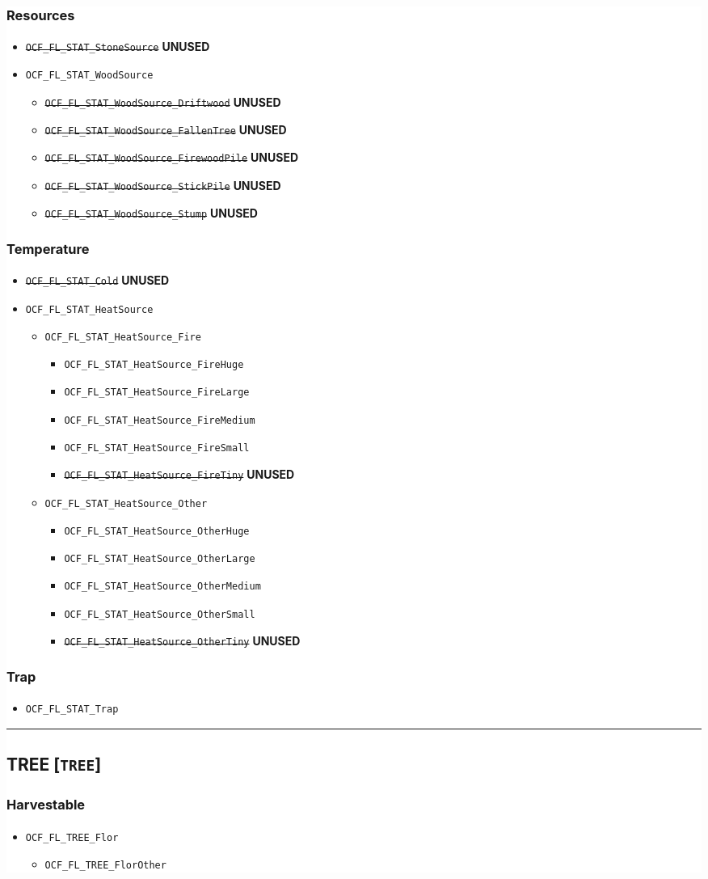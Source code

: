 ### Resources

- ~~`OCF_FL_STAT_StoneSource`~~ **UNUSED**

- `OCF_FL_STAT_WoodSource`

  - ~~`OCF_FL_STAT_WoodSource_Driftwood`~~ **UNUSED**

  - ~~`OCF_FL_STAT_WoodSource_FallenTree`~~ **UNUSED**

  - ~~`OCF_FL_STAT_WoodSource_FirewoodPile`~~ **UNUSED**

  - ~~`OCF_FL_STAT_WoodSource_StickPile`~~ **UNUSED**

  - ~~`OCF_FL_STAT_WoodSource_Stump`~~ **UNUSED**

### Temperature

- ~~`OCF_FL_STAT_Cold`~~ **UNUSED**

- `OCF_FL_STAT_HeatSource`

  - `OCF_FL_STAT_HeatSource_Fire`

    - `OCF_FL_STAT_HeatSource_FireHuge`

    - `OCF_FL_STAT_HeatSource_FireLarge`

    - `OCF_FL_STAT_HeatSource_FireMedium`

    - `OCF_FL_STAT_HeatSource_FireSmall`

    - ~~`OCF_FL_STAT_HeatSource_FireTiny`~~ **UNUSED**

  - `OCF_FL_STAT_HeatSource_Other`

    - `OCF_FL_STAT_HeatSource_OtherHuge`

    - `OCF_FL_STAT_HeatSource_OtherLarge`

    - `OCF_FL_STAT_HeatSource_OtherMedium`

    - `OCF_FL_STAT_HeatSource_OtherSmall`

    - ~~`OCF_FL_STAT_HeatSource_OtherTiny`~~ **UNUSED**

### Trap

- `OCF_FL_STAT_Trap`

---

## TREE [`TREE`]

### Harvestable

- `OCF_FL_TREE_Flor`

  - `OCF_FL_TREE_FlorOther`
